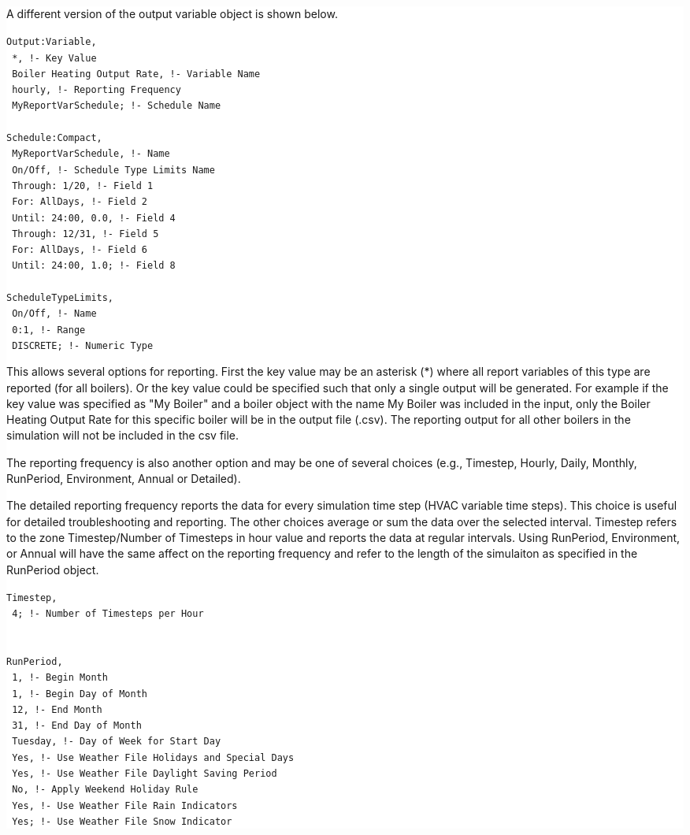 A different version of the output variable object is shown below.

```idf
Output:Variable,
 *, !- Key Value
 Boiler Heating Output Rate, !- Variable Name
 hourly, !- Reporting Frequency
 MyReportVarSchedule; !- Schedule Name

Schedule:Compact,
 MyReportVarSchedule, !- Name
 On/Off, !- Schedule Type Limits Name
 Through: 1/20, !- Field 1
 For: AllDays, !- Field 2
 Until: 24:00, 0.0, !- Field 4
 Through: 12/31, !- Field 5
 For: AllDays, !- Field 6
 Until: 24:00, 1.0; !- Field 8

ScheduleTypeLimits,
 On/Off, !- Name
 0:1, !- Range
 DISCRETE; !- Numeric Type
```


This allows several options for reporting. First the key value may be an asterisk (\*) where all report variables of this type are reported (for all boilers). Or the key value could be specified such that only a single output will be generated. For example if the key value was specified as "My Boiler" and a boiler object with the name My Boiler was included in the input, only the Boiler Heating Output Rate for this specific boiler will be in the output file (.csv). The reporting output for all other boilers in the simulation will not be included in the csv file.

The reporting frequency is also another option and may be one of several choices (e.g., Timestep, Hourly, Daily, Monthly, RunPeriod, Environment, Annual or Detailed).

The detailed reporting frequency reports the data for every simulation time step (HVAC variable time steps). This choice is useful for detailed troubleshooting and reporting. The other choices average or sum the data over the selected interval. Timestep refers to the zone Timestep/Number of Timesteps in hour value and reports the data at regular intervals. Using RunPeriod, Environment, or Annual will have the same affect on the reporting frequency and refer to the length of the simulaiton as specified in the RunPeriod object.

```idf
Timestep,
 4; !- Number of Timesteps per Hour


RunPeriod,
 1, !- Begin Month
 1, !- Begin Day of Month
 12, !- End Month
 31, !- End Day of Month
 Tuesday, !- Day of Week for Start Day
 Yes, !- Use Weather File Holidays and Special Days
 Yes, !- Use Weather File Daylight Saving Period
 No, !- Apply Weekend Holiday Rule
 Yes, !- Use Weather File Rain Indicators
 Yes; !- Use Weather File Snow Indicator
```
